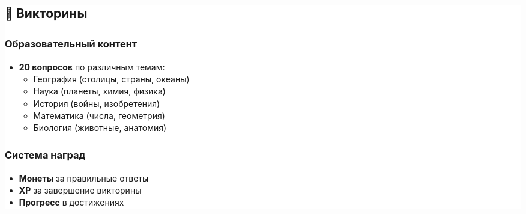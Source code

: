 ## 🧠 Викторины

### Образовательный контент
- **20 вопросов** по различным темам:
  - География (столицы, страны, океаны)
  - Наука (планеты, химия, физика)
  - История (войны, изобретения)
  - Математика (числа, геометрия)
  - Биология (животные, анатомия)

### Система наград
- **Монеты** за правильные ответы
- **XP** за завершение викторины
- **Прогресс** в достижениях
